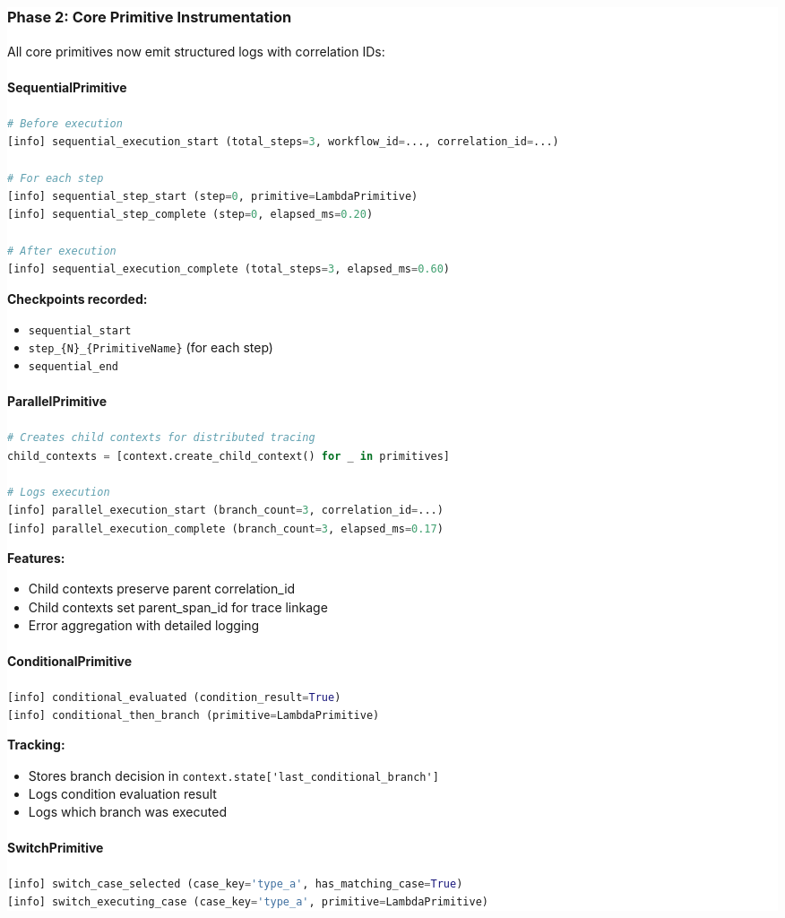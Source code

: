 ### Phase 2: Core Primitive Instrumentation

All core primitives now emit structured logs with correlation IDs:

#### SequentialPrimitive
```python
# Before execution
[info] sequential_execution_start (total_steps=3, workflow_id=..., correlation_id=...)

# For each step
[info] sequential_step_start (step=0, primitive=LambdaPrimitive)
[info] sequential_step_complete (step=0, elapsed_ms=0.20)

# After execution
[info] sequential_execution_complete (total_steps=3, elapsed_ms=0.60)
```

**Checkpoints recorded:**
- `sequential_start`
- `step_{N}_{PrimitiveName}` (for each step)
- `sequential_end`

#### ParallelPrimitive
```python
# Creates child contexts for distributed tracing
child_contexts = [context.create_child_context() for _ in primitives]

# Logs execution
[info] parallel_execution_start (branch_count=3, correlation_id=...)
[info] parallel_execution_complete (branch_count=3, elapsed_ms=0.17)
```

**Features:**
- Child contexts preserve parent correlation_id
- Child contexts set parent_span_id for trace linkage
- Error aggregation with detailed logging

#### ConditionalPrimitive
```python
[info] conditional_evaluated (condition_result=True)
[info] conditional_then_branch (primitive=LambdaPrimitive)
```

**Tracking:**
- Stores branch decision in `context.state['last_conditional_branch']`
- Logs condition evaluation result
- Logs which branch was executed

#### SwitchPrimitive
```python
[info] switch_case_selected (case_key='type_a', has_matching_case=True)
[info] switch_executing_case (case_key='type_a', primitive=LambdaPrimitive)
```
